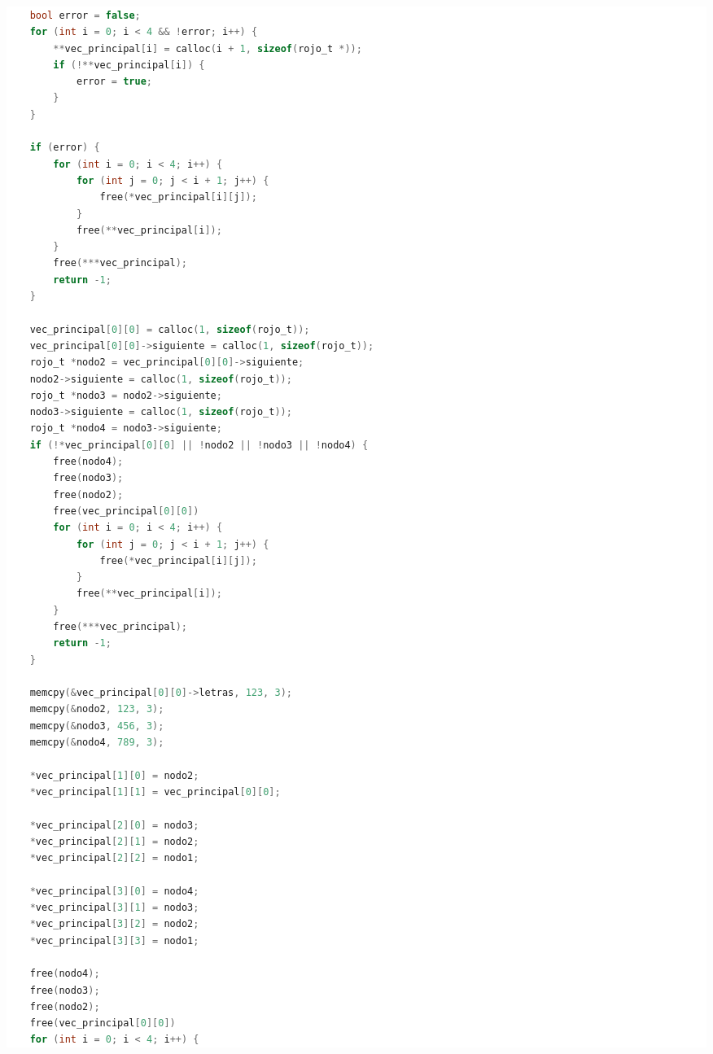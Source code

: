 ```c
	bool error = false;
	for (int i = 0; i < 4 && !error; i++) {
		**vec_principal[i] = calloc(i + 1, sizeof(rojo_t *));
		if (!**vec_principal[i]) {
			error = true;
		}
	}

	if (error) {
		for (int i = 0; i < 4; i++) {
			for (int j = 0; j < i + 1; j++) {
				free(*vec_principal[i][j]);
			}
			free(**vec_principal[i]);
		}
		free(***vec_principal);
		return -1;
	}

	vec_principal[0][0] = calloc(1, sizeof(rojo_t));
	vec_principal[0][0]->siguiente = calloc(1, sizeof(rojo_t));
	rojo_t *nodo2 = vec_principal[0][0]->siguiente;
	nodo2->siguiente = calloc(1, sizeof(rojo_t));
	rojo_t *nodo3 = nodo2->siguiente;
	nodo3->siguiente = calloc(1, sizeof(rojo_t));
	rojo_t *nodo4 = nodo3->siguiente;
	if (!*vec_principal[0][0] || !nodo2 || !nodo3 || !nodo4) {
		free(nodo4);
		free(nodo3);
		free(nodo2);
		free(vec_principal[0][0])
		for (int i = 0; i < 4; i++) {
			for (int j = 0; j < i + 1; j++) {
				free(*vec_principal[i][j]);
			}
			free(**vec_principal[i]);
		}
		free(***vec_principal);
		return -1;
	}

	memcpy(&vec_principal[0][0]->letras, 123, 3);
	memcpy(&nodo2, 123, 3);
	memcpy(&nodo3, 456, 3);
	memcpy(&nodo4, 789, 3);

	*vec_principal[1][0] = nodo2;
	*vec_principal[1][1] = vec_principal[0][0];

	*vec_principal[2][0] = nodo3;
	*vec_principal[2][1] = nodo2;
	*vec_principal[2][2] = nodo1;

	*vec_principal[3][0] = nodo4;
	*vec_principal[3][1] = nodo3;
	*vec_principal[3][2] = nodo2;
	*vec_principal[3][3] = nodo1;

	free(nodo4);
	free(nodo3);
	free(nodo2);
	free(vec_principal[0][0])
	for (int i = 0; i < 4; i++) {
```
